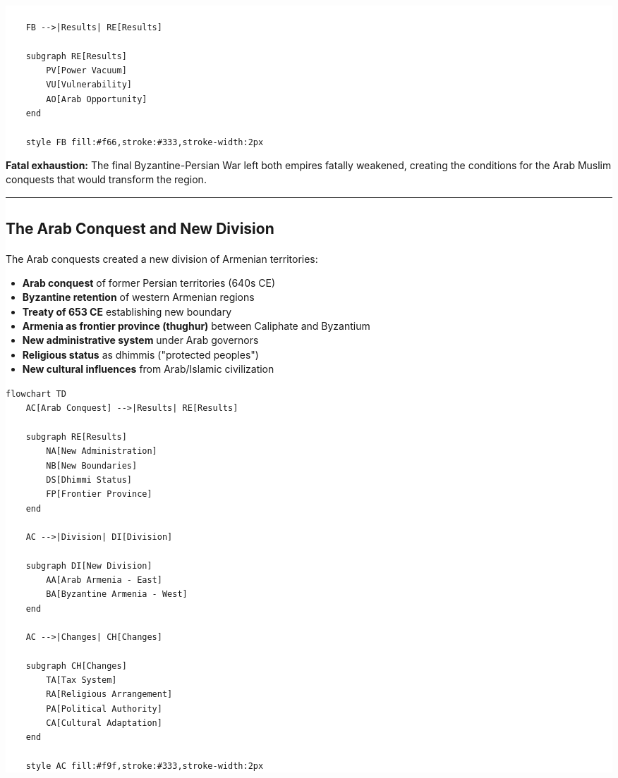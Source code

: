 ```mermaid
    
    FB -->|Results| RE[Results]
    
    subgraph RE[Results]
        PV[Power Vacuum]
        VU[Vulnerability]
        AO[Arab Opportunity]
    end
    
    style FB fill:#f66,stroke:#333,stroke-width:2px
```

**Fatal exhaustion:** The final Byzantine-Persian War left both empires fatally weakened, creating the conditions for the Arab Muslim conquests that would transform the region.

------

## The Arab Conquest and New Division

The Arab conquests created a new division of Armenian territories:

- **Arab conquest** of former Persian territories (640s CE)
- **Byzantine retention** of western Armenian regions
- **Treaty of 653 CE** establishing new boundary
- **Armenia as frontier province (thughur)** between Caliphate and Byzantium
- **New administrative system** under Arab governors
- **Religious status** as dhimmis ("protected peoples")
- **New cultural influences** from Arab/Islamic civilization

```mermaid
flowchart TD
    AC[Arab Conquest] -->|Results| RE[Results]
    
    subgraph RE[Results]
        NA[New Administration]
        NB[New Boundaries]
        DS[Dhimmi Status]
        FP[Frontier Province]
    end
    
    AC -->|Division| DI[Division]
    
    subgraph DI[New Division]
        AA[Arab Armenia - East]
        BA[Byzantine Armenia - West]
    end
    
    AC -->|Changes| CH[Changes]
    
    subgraph CH[Changes]
        TA[Tax System]
        RA[Religious Arrangement]
        PA[Political Authority]
        CA[Cultural Adaptation]
    end
    
    style AC fill:#f9f,stroke:#333,stroke-width:2px
```
